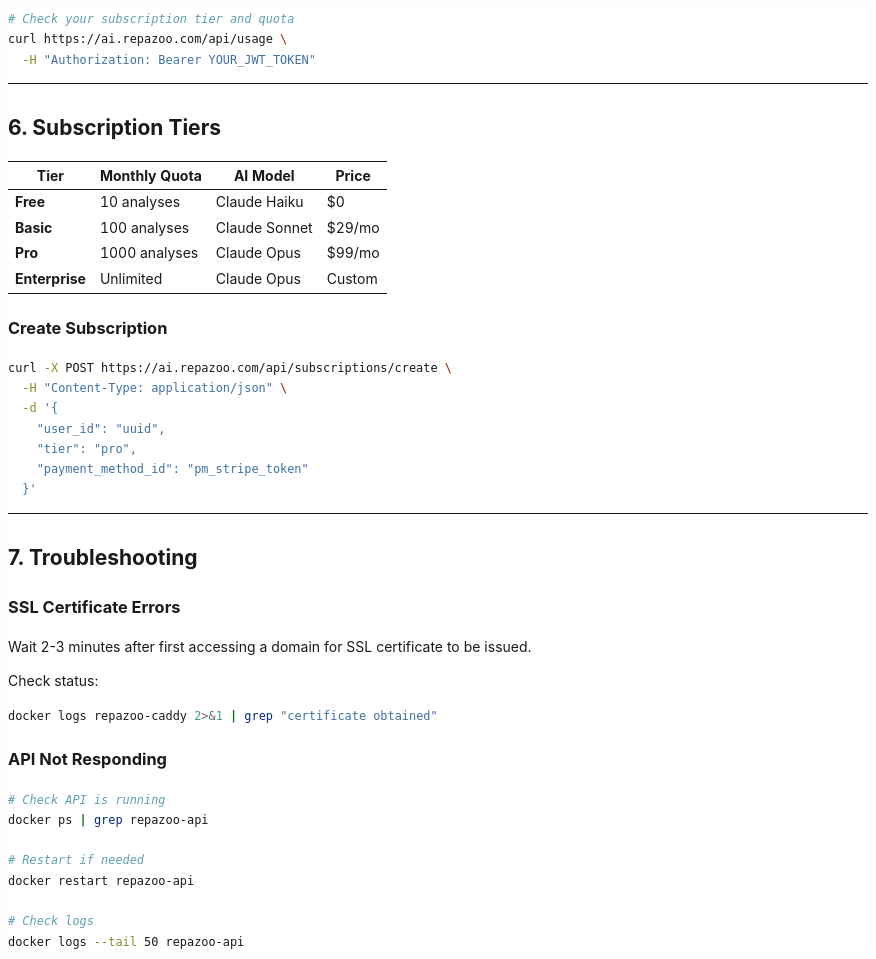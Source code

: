 ```bash
# Check your subscription tier and quota
curl https://ai.repazoo.com/api/usage \
  -H "Authorization: Bearer YOUR_JWT_TOKEN"
```

---

## 6. Subscription Tiers

| Tier | Monthly Quota | AI Model | Price |
|------|--------------|----------|-------|
| **Free** | 10 analyses | Claude Haiku | $0 |
| **Basic** | 100 analyses | Claude Sonnet | $29/mo |
| **Pro** | 1000 analyses | Claude Opus | $99/mo |
| **Enterprise** | Unlimited | Claude Opus | Custom |

### Create Subscription

```bash
curl -X POST https://ai.repazoo.com/api/subscriptions/create \
  -H "Content-Type: application/json" \
  -d '{
    "user_id": "uuid",
    "tier": "pro",
    "payment_method_id": "pm_stripe_token"
  }'
```

---

## 7. Troubleshooting

### SSL Certificate Errors

Wait 2-3 minutes after first accessing a domain for SSL certificate to be issued.

Check status:
```bash
docker logs repazoo-caddy 2>&1 | grep "certificate obtained"
```

### API Not Responding

```bash
# Check API is running
docker ps | grep repazoo-api

# Restart if needed
docker restart repazoo-api

# Check logs
docker logs --tail 50 repazoo-api
```
